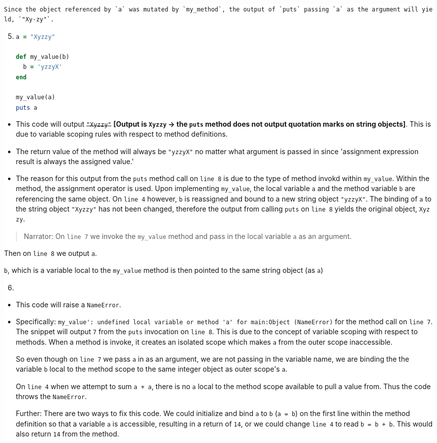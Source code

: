     Since the object referenced by `a` was mutated by `my_method`, the output of `puts` passing `a` as the argument will yield, `"Xy-zy"`.

5. 
    ```ruby
    a = "Xyzzy"

    def my_value(b)
      b = 'yzzyX'
    end

    my_value(a)
    puts a
    ```

  - This code will output ~~`"Xyzzy"`~~ **[Output is `Xyzzy` -> the `puts` method does not output quotation marks on string objects]**. This is due to variable scoping rules with respect to method definitions.

  - The return value of the method will always be `"yzzyX"` no matter what argument is passed in since 'assignment expression result is always the assigned value.'

  - The reason for this output from the `puts` method call on `line 8` is due to the type of method invokd within `my_value`. Within the method, the assignment operator is used. Upon implementing `my_value`, the local variable `a` and the method variable `b` are referencing the same object. On `line 4` however, `b` is reassigned and bound to a new string object `"yzzyX"`. The binding of `a` to the string object `"Xyzzy"` has not been changed, therefore the output from calling `puts` on `line 8` yields the original object, `Xyzzy`.

> Narrator: On `line 7` we invoke the `my_value` method and pass in the local variable `a` as an argument.

  Then on `line 8` we output `a`.

  `b`, which is a variable local to the `my_value` method is then pointed to the same string object (as `a`)



6. 
- This code will raise a `NameError`.

- Specifically:
  `my_value': undefined local variable or method 'a' for main:Object (NameError)`
  for the method call on `line 7`.
  The snippet will output `7` from the `puts` invocation on `line 8`. This is due to the concept of variable scoping with respect to methods. When a method is invoke, it creates an isolated scope which makes `a` from the outer scope inaccessible.

  So even though on `line 7` we pass `a` in as an argument, we are not passing in the variable name, we are binding the the variable `b` local to the method scope to the same integer object as outer scope's `a`. 

  On `line 4` when we attempt to sum `a + a`, there is no `a` local to the method scope available to pull a value from. Thus the code throws the `NameError`. 

  Further: There are two ways to fix this code. We could initialize and bind `a` to `b` (`a = b`) on the first line within the method definition so that a variable `a` is accessible, resulting in a return of `14`, or we could change `line 4` to read `b = b + b`. This would also return `14` from the method.
